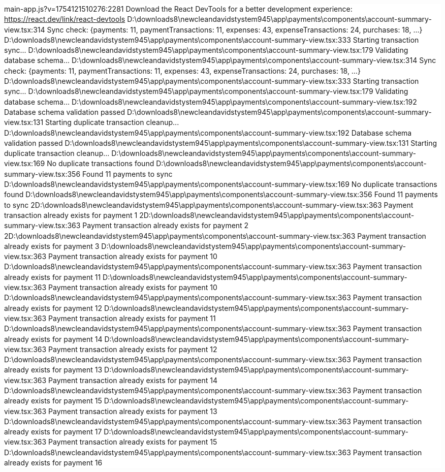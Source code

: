 main-app.js?v=1754121510276:2281 Download the React DevTools for a better development experience: https://react.dev/link/react-devtools
D:\downloads8\newcleandavidstystem945\app\payments\components\account-summary-view.tsx:314 Sync check: {payments: 11, paymentTransactions: 11, expenses: 43, expenseTransactions: 24, purchases: 18, …}
D:\downloads8\newcleandavidstystem945\app\payments\components\account-summary-view.tsx:333 Starting transaction sync...
D:\downloads8\newcleandavidstystem945\app\payments\components\account-summary-view.tsx:179 Validating database schema...
D:\downloads8\newcleandavidstystem945\app\payments\components\account-summary-view.tsx:314 Sync check: {payments: 11, paymentTransactions: 11, expenses: 43, expenseTransactions: 24, purchases: 18, …}
D:\downloads8\newcleandavidstystem945\app\payments\components\account-summary-view.tsx:333 Starting transaction sync...
D:\downloads8\newcleandavidstystem945\app\payments\components\account-summary-view.tsx:179 Validating database schema...
D:\downloads8\newcleandavidstystem945\app\payments\components\account-summary-view.tsx:192 Database schema validation passed
D:\downloads8\newcleandavidstystem945\app\payments\components\account-summary-view.tsx:131 Starting duplicate transaction cleanup...
D:\downloads8\newcleandavidstystem945\app\payments\components\account-summary-view.tsx:192 Database schema validation passed
D:\downloads8\newcleandavidstystem945\app\payments\components\account-summary-view.tsx:131 Starting duplicate transaction cleanup...
D:\downloads8\newcleandavidstystem945\app\payments\components\account-summary-view.tsx:169 No duplicate transactions found
D:\downloads8\newcleandavidstystem945\app\payments\components\account-summary-view.tsx:356 Found 11 payments to sync
D:\downloads8\newcleandavidstystem945\app\payments\components\account-summary-view.tsx:169 No duplicate transactions found
D:\downloads8\newcleandavidstystem945\app\payments\components\account-summary-view.tsx:356 Found 11 payments to sync
2D:\downloads8\newcleandavidstystem945\app\payments\components\account-summary-view.tsx:363 Payment transaction already exists for payment 1
2D:\downloads8\newcleandavidstystem945\app\payments\components\account-summary-view.tsx:363 Payment transaction already exists for payment 2
2D:\downloads8\newcleandavidstystem945\app\payments\components\account-summary-view.tsx:363 Payment transaction already exists for payment 3
D:\downloads8\newcleandavidstystem945\app\payments\components\account-summary-view.tsx:363 Payment transaction already exists for payment 10
D:\downloads8\newcleandavidstystem945\app\payments\components\account-summary-view.tsx:363 Payment transaction already exists for payment 11
D:\downloads8\newcleandavidstystem945\app\payments\components\account-summary-view.tsx:363 Payment transaction already exists for payment 10
D:\downloads8\newcleandavidstystem945\app\payments\components\account-summary-view.tsx:363 Payment transaction already exists for payment 12
D:\downloads8\newcleandavidstystem945\app\payments\components\account-summary-view.tsx:363 Payment transaction already exists for payment 11
D:\downloads8\newcleandavidstystem945\app\payments\components\account-summary-view.tsx:363 Payment transaction already exists for payment 14
D:\downloads8\newcleandavidstystem945\app\payments\components\account-summary-view.tsx:363 Payment transaction already exists for payment 12
D:\downloads8\newcleandavidstystem945\app\payments\components\account-summary-view.tsx:363 Payment transaction already exists for payment 13
D:\downloads8\newcleandavidstystem945\app\payments\components\account-summary-view.tsx:363 Payment transaction already exists for payment 14
D:\downloads8\newcleandavidstystem945\app\payments\components\account-summary-view.tsx:363 Payment transaction already exists for payment 15
D:\downloads8\newcleandavidstystem945\app\payments\components\account-summary-view.tsx:363 Payment transaction already exists for payment 13
D:\downloads8\newcleandavidstystem945\app\payments\components\account-summary-view.tsx:363 Payment transaction already exists for payment 17
D:\downloads8\newcleandavidstystem945\app\payments\components\account-summary-view.tsx:363 Payment transaction already exists for payment 15
D:\downloads8\newcleandavidstystem945\app\payments\components\account-summary-view.tsx:363 Payment transaction already exists for payment 16